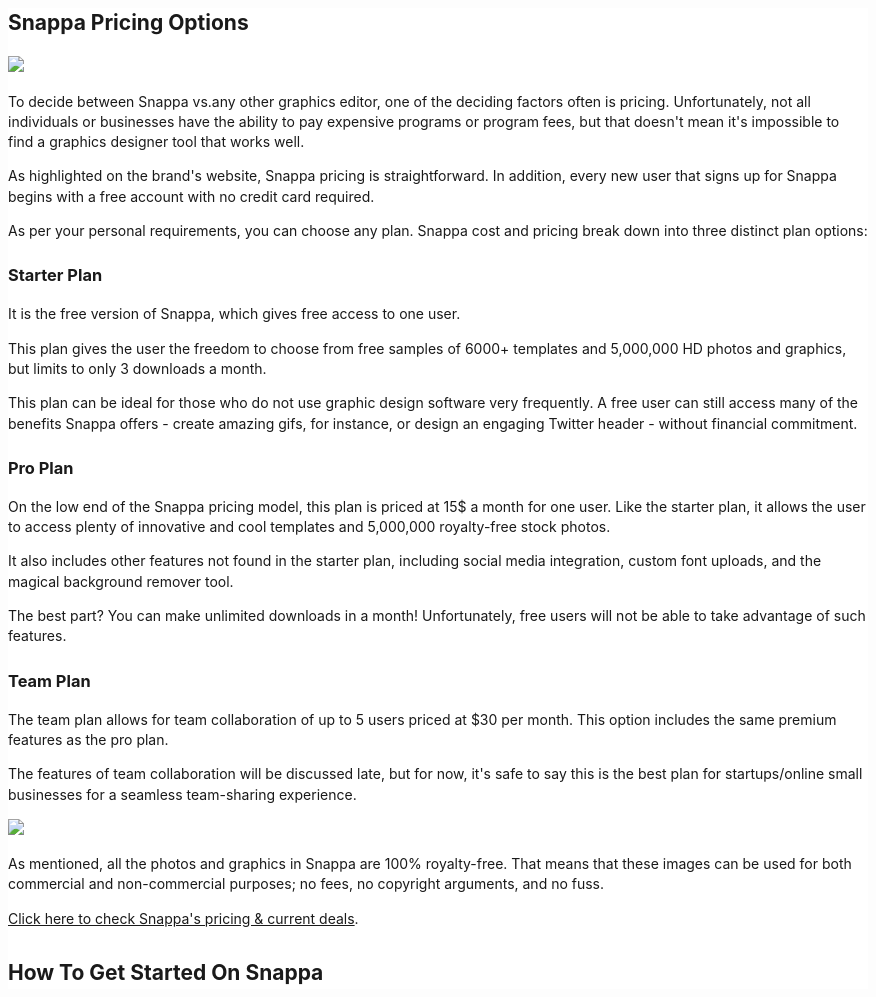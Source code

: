 ## Snappa Pricing Options

![](/images/how-much-snappa.png)

To decide between Snappa vs.any other graphics editor, one of the deciding factors often is pricing. Unfortunately, not all individuals or businesses have the ability to pay expensive programs or program fees, but that doesn't mean it's impossible to find a graphics designer tool that works well.

As highlighted on the brand's website, Snappa pricing is straightforward. In addition, every new user that signs up for Snappa begins with a free account with no credit card required.

As per your personal requirements, you can choose any plan. Snappa cost and pricing break down into three distinct plan options:

### Starter Plan

It is the free version of Snappa, which gives free access to one user.

This plan gives the user the freedom to choose from free samples of 6000+ templates and 5,000,000 HD photos and graphics, but limits to only 3 downloads a month.

This plan can be ideal for those who do not use graphic design software very frequently. A free user can still access many of the benefits Snappa offers - create amazing gifs, for instance, or design an engaging Twitter header - without financial commitment.

### Pro Plan

On the low end of the Snappa pricing model, this plan is priced at 15$ a month for one user. Like the starter plan, it allows the user to access plenty of innovative and cool templates and 5,000,000 royalty-free stock photos. 

It also includes other features not found in the starter plan, including social media integration, custom font uploads, and the magical background remover tool.

The best part? You can make unlimited downloads in a month! Unfortunately, free users will not be able to take advantage of such features.

### Team Plan

The team plan allows for team collaboration of up to 5 users priced at $30 per month. This option includes the same premium features as the pro plan. 

The features of team collaboration will be discussed late, but for now, it's safe to say this is the best plan for startups/online small businesses for a seamless team-sharing experience. 

![](/images/plan-snappa-1-1024x578.png)

As mentioned, all the photos and graphics in Snappa are 100% royalty-free. That means that these images can be used for both commercial and non-commercial purposes; no fees, no copyright arguments, and no fuss.

[Click here to check Snappa's pricing & current deals](https://serp.ly/snappa/).

## How To Get Started On Snappa
